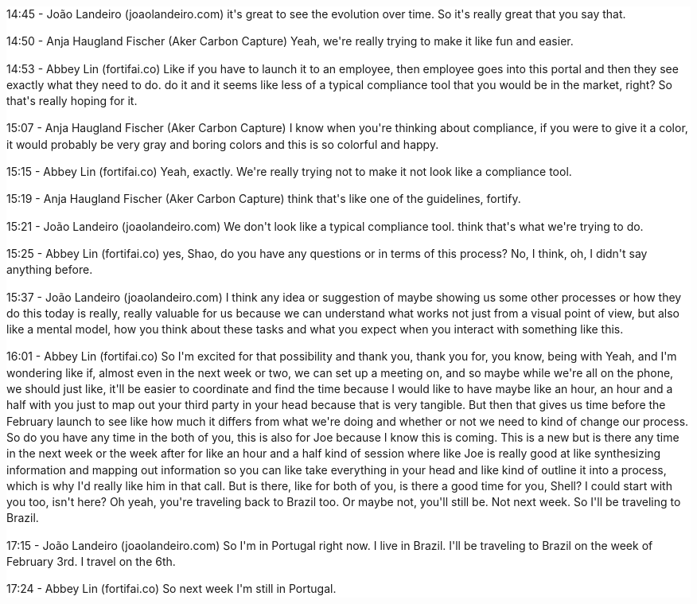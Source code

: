 14:45 - João Landeiro (joaolandeiro.com)
  it's great to see the evolution over time. So it's really great that you say that.

14:50 - Anja Haugland Fischer (Aker Carbon Capture)
  Yeah, we're really trying to make it like fun and easier.

14:53 - Abbey Lin (fortifai.co)
  Like if you have to launch it to an employee, then employee goes into this portal and then they see exactly what they need to do.  do it and it seems like less of a typical compliance tool that you would be in the market, right?  So that's really hoping for it.

15:07 - Anja Haugland Fischer (Aker Carbon Capture)
  I know when you're thinking about compliance, if you were to give it a color, it would probably be very gray and boring colors and this is so colorful and happy.

15:15 - Abbey Lin (fortifai.co)
  Yeah, exactly. We're really trying not to make it not look like a compliance tool.

15:19 - Anja Haugland Fischer (Aker Carbon Capture)
  think that's like one of the guidelines, fortify.

15:21 - João Landeiro (joaolandeiro.com)
  We don't look like a typical compliance tool. think that's what we're trying to do.

15:25 - Abbey Lin (fortifai.co)
  yes, Shao, do you have any questions or in terms of this process? No, I think, oh, I didn't say anything before.

15:37 - João Landeiro (joaolandeiro.com)
  I think any idea or suggestion of maybe showing us some other processes or how they do this today is really, really valuable for us because we can understand what works not just from a visual point of view, but also like a mental model, how you think about these tasks and what you expect when you interact with  something like this.

16:01 - Abbey Lin (fortifai.co)
  So I'm excited for that possibility and thank you, thank you for, you know, being with Yeah, and I'm wondering like if, almost even in the next week or two, we can set up a meeting on, and so maybe while we're all on the phone, we should just like, it'll be easier to coordinate and find the time because I would like to have maybe like an hour, an hour and a half with you just to map out your third party in your head because that is very tangible.  But then that gives us time before the February launch to see like how much it differs from what we're doing and whether or not we need to kind of change our process.  So do you have any time in the both of you, this is also for Joe because I know this is coming.  This is a new but is there any time in the next week or the week after for like an hour and a half kind of session where like Joe is really good at like synthesizing information and mapping out information so you can like take everything in your head and like kind of outline it into a process, which is why I'd really like him in that call.  But is there, like for both of you, is there a good time for you, Shell? I could start with you too, isn't here?  Oh yeah, you're traveling back to Brazil too. Or maybe not, you'll still be. Not next week. So I'll be traveling to Brazil.

17:15 - João Landeiro (joaolandeiro.com)
  So I'm in Portugal right now. I live in Brazil. I'll be traveling to Brazil on the week of February 3rd.  I travel on the 6th.

17:24 - Abbey Lin (fortifai.co)
  So next week I'm still in Portugal.
